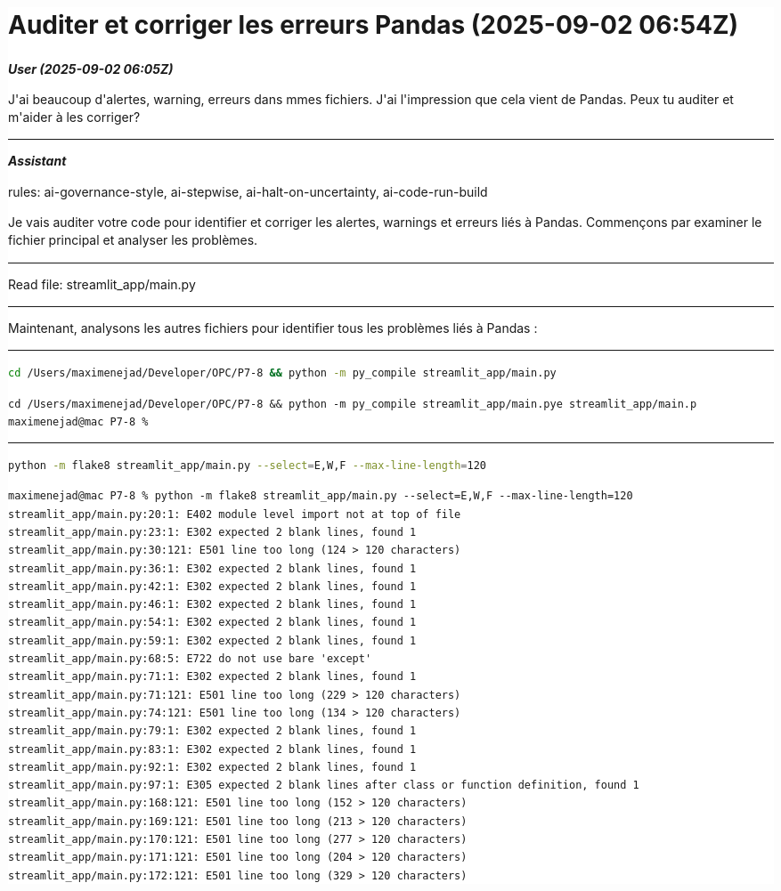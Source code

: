 

# Auditer et corriger les erreurs Pandas (2025-09-02 06:54Z)

_**User (2025-09-02 06:05Z)**_

J'ai beaucoup d'alertes, warning, erreurs dans mmes fichiers.
J'ai l'impression que cela vient de Pandas.
Peux tu auditer et m'aider à les corriger?

---

_**Assistant**_

rules: ai-governance-style, ai-stepwise, ai-halt-on-uncertainty, ai-code-run-build

Je vais auditer votre code pour identifier et corriger les alertes, warnings et erreurs liés à Pandas. Commençons par examiner le fichier principal et analyser les problèmes.


---

Read file: streamlit_app/main.py

---

Maintenant, analysons les autres fichiers pour identifier tous les problèmes liés à Pandas :


---

```bash
cd /Users/maximenejad/Developer/OPC/P7-8 && python -m py_compile streamlit_app/main.py
```

```
cd /Users/maximenejad/Developer/OPC/P7-8 && python -m py_compile streamlit_app/main.pye streamlit_app/main.p
maximenejad@mac P7-8 %
```

---

```bash
python -m flake8 streamlit_app/main.py --select=E,W,F --max-line-length=120
```

```
maximenejad@mac P7-8 % python -m flake8 streamlit_app/main.py --select=E,W,F --max-line-length=120
streamlit_app/main.py:20:1: E402 module level import not at top of file
streamlit_app/main.py:23:1: E302 expected 2 blank lines, found 1
streamlit_app/main.py:30:121: E501 line too long (124 > 120 characters)
streamlit_app/main.py:36:1: E302 expected 2 blank lines, found 1
streamlit_app/main.py:42:1: E302 expected 2 blank lines, found 1
streamlit_app/main.py:46:1: E302 expected 2 blank lines, found 1
streamlit_app/main.py:54:1: E302 expected 2 blank lines, found 1
streamlit_app/main.py:59:1: E302 expected 2 blank lines, found 1
streamlit_app/main.py:68:5: E722 do not use bare 'except'
streamlit_app/main.py:71:1: E302 expected 2 blank lines, found 1
streamlit_app/main.py:71:121: E501 line too long (229 > 120 characters)
streamlit_app/main.py:74:121: E501 line too long (134 > 120 characters)
streamlit_app/main.py:79:1: E302 expected 2 blank lines, found 1
streamlit_app/main.py:83:1: E302 expected 2 blank lines, found 1
streamlit_app/main.py:92:1: E302 expected 2 blank lines, found 1
streamlit_app/main.py:97:1: E305 expected 2 blank lines after class or function definition, found 1
streamlit_app/main.py:168:121: E501 line too long (152 > 120 characters)
streamlit_app/main.py:169:121: E501 line too long (213 > 120 characters)
streamlit_app/main.py:170:121: E501 line too long (277 > 120 characters)
streamlit_app/main.py:171:121: E501 line too long (204 > 120 characters)
streamlit_app/main.py:172:121: E501 line too long (329 > 120 characters)
```
